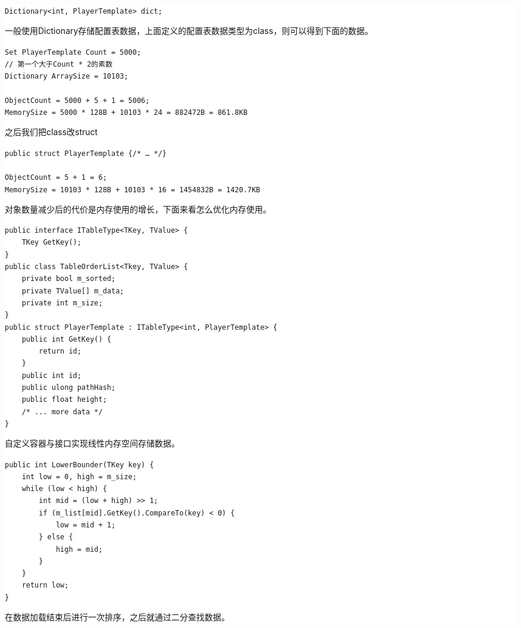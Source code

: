 ```
Dictionary<int, PlayerTemplate> dict;
```
一般使用Dictionary存储配置表数据，上面定义的配置表数据类型为class，则可以得到下面的数据。
```
Set PlayerTemplate Count = 5000;
// 第一个大于Count * 2的素数
Dictionary ArraySize = 10103; 

ObjectCount = 5000 + 5 + 1 = 5006;
MemorySize = 5000 * 128B + 10103 * 24 = 882472B = 861.8KB 
```
之后我们把class改struct	
```
public struct PlayerTemplate {/* … */}

ObjectCount = 5 + 1 = 6;
MemorySize = 10103 * 128B + 10103 * 16 = 1454832B = 1420.7KB
```
对象数量减少后的代价是内存使用的增长，下面来看怎么优化内存使用。
```
public interface ITableType<TKey, TValue> {
    TKey GetKey();
}
public class TableOrderList<Tkey, TValue> {
    private bool m_sorted;
    private TValue[] m_data;
    private int m_size;
}
public struct PlayerTemplate : ITableType<int, PlayerTemplate> {
    public int GetKey() {
        return id;
    }
    public int id;
    public ulong pathHash;
    public float height;
    /* ... more data */
}
```
自定义容器与接口实现线性内存空间存储数据。
```
public int LowerBounder(TKey key) {
    int low = 0, high = m_size;
    while (low < high) {
        int mid = (low + high) >> 1;
        if (m_list[mid].GetKey().CompareTo(key) < 0) {
            low = mid + 1;
        } else { 
            high = mid;
        }
    }
    return low;
}
```
在数据加载结束后进行一次排序，之后就通过二分查找数据。
